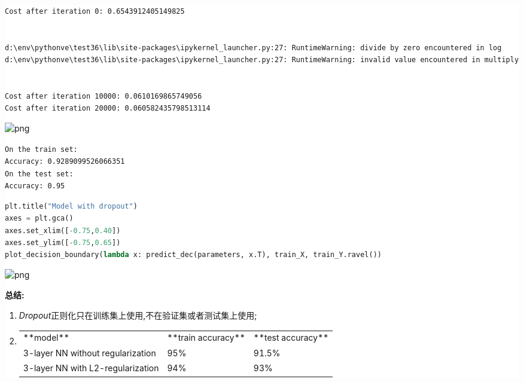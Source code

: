     Cost after iteration 0: 0.6543912405149825


    d:\env\pythonve\test36\lib\site-packages\ipykernel_launcher.py:27: RuntimeWarning: divide by zero encountered in log
    d:\env\pythonve\test36\lib\site-packages\ipykernel_launcher.py:27: RuntimeWarning: invalid value encountered in multiply


    Cost after iteration 10000: 0.0610169865749056
    Cost after iteration 20000: 0.060582435798513114



    
![png](2.1.%E6%B7%B1%E5%BA%A6%E5%AD%A6%E4%B9%A0%E7%9A%84%E5%AE%9E%E8%B7%B5_files/2.1.%E6%B7%B1%E5%BA%A6%E5%AD%A6%E4%B9%A0%E7%9A%84%E5%AE%9E%E8%B7%B5_55_3.png)
    


    On the train set:
    Accuracy: 0.9289099526066351
    On the test set:
    Accuracy: 0.95



```python
plt.title("Model with dropout")
axes = plt.gca()
axes.set_xlim([-0.75,0.40])
axes.set_ylim([-0.75,0.65])
plot_decision_boundary(lambda x: predict_dec(parameters, x.T), train_X, train_Y.ravel())
```


    
![png](2.1.%E6%B7%B1%E5%BA%A6%E5%AD%A6%E4%B9%A0%E7%9A%84%E5%AE%9E%E8%B7%B5_files/2.1.%E6%B7%B1%E5%BA%A6%E5%AD%A6%E4%B9%A0%E7%9A%84%E5%AE%9E%E8%B7%B5_56_0.png)
    


**总结:**
1. $Dropout$正则化只在训练集上使用,不在验证集或者测试集上使用;
2. <table> 
    <tr>
        <td>
        **model**
        </td>
        <td>
        **train accuracy**
        </td>
        <td>
        **test accuracy**
        </td>
    </tr>
        <td>
        3-layer NN without regularization
        </td>
        <td>
        95%
        </td>
        <td>
        91.5%
        </td>
    <tr>
        <td>
        3-layer NN with L2-regularization
        </td>
        <td>
        94%
        </td>
        <td>
        93%